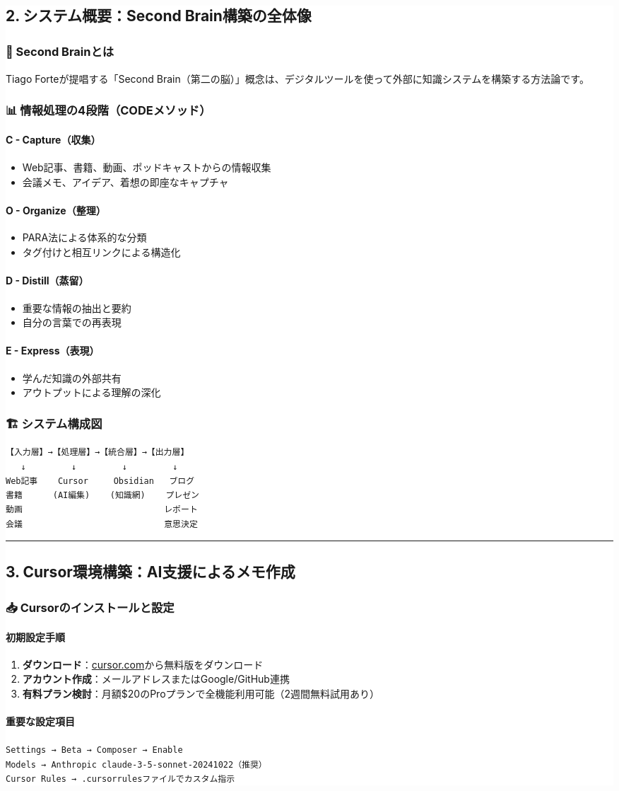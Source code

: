 ## 2. システム概要：Second Brain構築の全体像

### 🧠 Second Brainとは

Tiago Forteが提唱する「Second Brain（第二の脳）」概念は、デジタルツールを使って外部に知識システムを構築する方法論です。

### 📊 情報処理の4段階（CODEメソッド）

#### **C - Capture（収集）**
- Web記事、書籍、動画、ポッドキャストからの情報収集
- 会議メモ、アイデア、着想の即座なキャプチャ

#### **O - Organize（整理）**  
- PARA法による体系的な分類
- タグ付けと相互リンクによる構造化

#### **D - Distill（蒸留）**
- 重要な情報の抽出と要約
- 自分の言葉での再表現

#### **E - Express（表現）**
- 学んだ知識の外部共有
- アウトプットによる理解の深化

### 🏗️ システム構成図

```
【入力層】→【処理層】→【統合層】→【出力層】
   ↓         ↓         ↓         ↓
Web記事    Cursor     Obsidian   ブログ
書籍      (AI編集)    (知識網)    プレゼン
動画                            レポート
会議                            意思決定
```

---

## 3. Cursor環境構築：AI支援によるメモ作成

### 📥 Cursorのインストールと設定

#### 初期設定手順
1. **ダウンロード**：[cursor.com](https://cursor.com)から無料版をダウンロード
2. **アカウント作成**：メールアドレスまたはGoogle/GitHub連携
3. **有料プラン検討**：月額$20のProプランで全機能利用可能（2週間無料試用あり）

#### 重要な設定項目
```
Settings → Beta → Composer → Enable
Models → Anthropic claude-3-5-sonnet-20241022（推奨）
Cursor Rules → .cursorrulesファイルでカスタム指示
```
